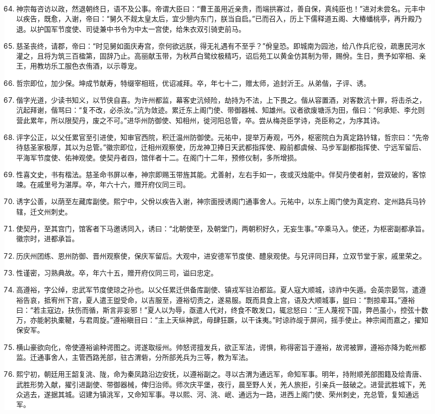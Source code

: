 64. <span id="列传第二百二十三_外戚中-王贻永_李昭亮_李用和_子璋_玮_珣_李遵勖_子端懿_端愿_端悫_端愿子评_曹佾_从弟偕_子评_诱_高遵裕_弟遵惠_从侄士林_士林_子公纪_公纪子世则向传范_从侄经_综_经子宗回_宗良_张敦礼_任泽-64"></span>
神宗每咨访以政，然退朝终日，语不及公事。帝谓大臣曰：“曹王虽用近亲贵，而端拱寡过，善自保，真纯臣也！”进对未尝名。元丰中以疾告，既愈，入谢，帝曰：“舅久不觌太皇太后，宜少憩内东门，朕当自启。”已而召入，历上下儒释道五阁、大椿蟠桃亭，再升殿乃退。以护国军节度使、司徒兼中书令为中太一宫使，给朱衣双引骑吏前马。

65. <span id="列传第二百二十三_外戚中-王贻永_李昭亮_李用和_子璋_玮_珣_李遵勖_子端懿_端愿_端悫_端愿子评_曹佾_从弟偕_子评_诱_高遵裕_弟遵惠_从侄士林_士林_子公纪_公纪子世则向传范_从侄经_综_经子宗回_宗良_张敦礼_任泽-65"></span>
慈圣丧终，请郡，帝曰：“时见舅如面庆寿宫，奈何欲远朕，得无礼遇有不至乎？”佾皇恐。即城南为园池，给八作兵庀役，疏惠民河水灌之，且将为筑三百楹第，固辞乃止。高丽献玉带，为秋芦白鹭纹极精巧，诏后苑工以黄金仿其制为带，赐佾。生日，赉予如宰相、亲王，用教坊乐工服色衣侑酒，以示尊宠。

66. <span id="列传第二百二十三_外戚中-王贻永_李昭亮_李用和_子璋_玮_珣_李遵勖_子端懿_端愿_端悫_端愿子评_曹佾_从弟偕_子评_诱_高遵裕_弟遵惠_从侄士林_士林_子公纪_公纪子世则向传范_从侄经_综_经子宗回_宗良_张敦礼_任泽-66"></span>
哲宗即位，加少保。坤成节献寿，特缀宰相班，优诏减拜。卒，年七十二，赠太师，追封沂王。从弟偕，子评、诱。

67. <span id="列传第二百二十三_外戚中-王贻永_李昭亮_李用和_子璋_玮_珣_李遵勖_子端懿_端愿_端悫_端愿子评_曹佾_从弟偕_子评_诱_高遵裕_弟遵惠_从侄士林_士林_子公纪_公纪子世则向传范_从侄经_综_经子宗回_宗良_张敦礼_任泽-67"></span>
偕字光道，少读书知义，以节侠自喜。为许州都监，幕客史沆倾险，劫持为不法，上下畏之。偕从容置酒，对客数沆十罪，将击杀之，沆起拜谢，偕骂曰：“复不改，必杀汝。”沆为敛迹。累迁东上阁门使、带御器械、知雄州。议者欲废塘泺为田，偕曰：“何承矩、李允则营此累年，所以限契丹，废之不可。”进华州防御使、知相州，徙河阳总管，卒。尝从梅尧臣学诗，尧臣称之，为序其诗。

68. <span id="列传第二百二十三_外戚中-王贻永_李昭亮_李用和_子璋_玮_珣_李遵勖_子端懿_端愿_端悫_端愿子评_曹佾_从弟偕_子评_诱_高遵裕_弟遵惠_从侄士林_士林_子公纪_公纪子世则向传范_从侄经_综_经子宗回_宗良_张敦礼_任泽-68"></span>
评字公正，以父任累官至引进使，知审官西院，积迁温州防御使。元祐中，提举万寿观，丐外，枢密院白为真定路钤辖，哲宗曰：“先帝待慈圣家极厚，其以为总管。”徽宗即位，迁相州观察使，历龙神卫捧日天武都指挥使、殿前都虞候、马步军副都指挥使、宁远军留后、平海军节度使、佑神观使。使契丹者四，馆伴者十二。在阁门十二年，预修仪制，多所增损。

69. <span id="列传第二百二十三_外戚中-王贻永_李昭亮_李用和_子璋_玮_珣_李遵勖_子端懿_端愿_端悫_端愿子评_曹佾_从弟偕_子评_诱_高遵裕_弟遵惠_从侄士林_士林_子公纪_公纪子世则向传范_从侄经_综_经子宗回_宗良_张敦礼_任泽-69"></span>
性喜文史，书有楷法。慈圣命书屏以奉，神宗即赐玉带旌其能。尤善射，左右手如一，夜或灭烛能中。伴契丹使者射，尝双破的，客惊竦。在戚里号为湛厚。卒，年六十六，赠开府仪同三司。

70. <span id="列传第二百二十三_外戚中-王贻永_李昭亮_李用和_子璋_玮_珣_李遵勖_子端懿_端愿_端悫_端愿子评_曹佾_从弟偕_子评_诱_高遵裕_弟遵惠_从侄士林_士林_子公纪_公纪子世则向传范_从侄经_综_经子宗回_宗良_张敦礼_任泽-70"></span>
诱字公善，以荫至左藏库副使。熙宁中，父佾以疾告入谢，神宗面授诱阁门通事舍人。元祐中，以东上阁门使为真定府、定州路兵马钤辖，迁文州刺史。

71. <span id="列传第二百二十三_外戚中-王贻永_李昭亮_李用和_子璋_玮_珣_李遵勖_子端懿_端愿_端悫_端愿子评_曹佾_从弟偕_子评_诱_高遵裕_弟遵惠_从侄士林_士林_子公纪_公纪子世则向传范_从侄经_综_经子宗回_宗良_张敦礼_任泽-71"></span>
使契丹，至其宫门，馆客者下马邀诱同入，诱曰：“北朝使至，及朝堂门，两朝积好久，无妄生事。”卒乘马入。使还，为枢密副都承旨。徽宗时，进都承旨。

72. <span id="列传第二百二十三_外戚中-王贻永_李昭亮_李用和_子璋_玮_珣_李遵勖_子端懿_端愿_端悫_端愿子评_曹佾_从弟偕_子评_诱_高遵裕_弟遵惠_从侄士林_士林_子公纪_公纪子世则向传范_从侄经_综_经子宗回_宗良_张敦礼_任泽-72"></span>
历庆州团练、恩州防御、晋州观察使，保庆军留后。大观中，进安德军节度使、醴泉观使。与兄评同日拜，立双节堂于家，戚里荣之。

73. <span id="列传第二百二十三_外戚中-王贻永_李昭亮_李用和_子璋_玮_珣_李遵勖_子端懿_端愿_端悫_端愿子评_曹佾_从弟偕_子评_诱_高遵裕_弟遵惠_从侄士林_士林_子公纪_公纪子世则向传范_从侄经_综_经子宗回_宗良_张敦礼_任泽-73"></span>
性谨密，习熟典故。卒，年六十五，赠开府仪同三司，谥曰忠定。

74. <span id="列传第二百二十三_外戚中-王贻永_李昭亮_李用和_子璋_玮_珣_李遵勖_子端懿_端愿_端悫_端愿子评_曹佾_从弟偕_子评_诱_高遵裕_弟遵惠_从侄士林_士林_子公纪_公纪子世则向传范_从侄经_综_经子宗回_宗良_张敦礼_任泽-74"></span>
高遵裕，字公绰，忠武军节度使琼之孙也。以父任累迁供备库副使、镇戎军驻泊都监。夏人寇大顺城，谅祚中矢遁。会英宗晏驾，遣遵裕告哀，抵宥州下宫，夏人遣王盥受命，以吉服至，遵裕切责之，遂易服。既而具食上宫，语及大顺城事，盥曰：“剽掠辈耳。”遵裕曰：“若主寇边，扶伤而循，斯言非妄邪！”夏人以为辱，亟遣人代对，终食不敢发口，辄忿怒曰：“王人蔑视下国，弊邑虽小，控弦十数万，亦能躬执橐鞬，与君周旋。”遵裕瞋目曰：“主上天纵神武，毋肆狂蹶，以干诛夷。”时谅祚觇于屏间，摇手使止。神宗闻而嘉之，擢知保安军。

75. <span id="列传第二百二十三_外戚中-王贻永_李昭亮_李用和_子璋_玮_珣_李遵勖_子端懿_端愿_端悫_端愿子评_曹佾_从弟偕_子评_诱_高遵裕_弟遵惠_从侄士林_士林_子公纪_公纪子世则向传范_从侄经_综_经子宗回_宗良_张敦礼_任泽-75"></span>
横山豪欲向化，帝使遵裕谕种谔图之。谔遂取绥州。帅怒谔擅发兵，欲正军法，谔惧，称得密旨于遵裕，故谔被罪，遵裕亦降为乾州都监。迁通事舍人，主管西路羌部，驻古渭砦，分所部羌兵为三等，教为军法。

76. <span id="列传第二百二十三_外戚中-王贻永_李昭亮_李用和_子璋_玮_珣_李遵勖_子端懿_端愿_端悫_端愿子评_曹佾_从弟偕_子评_诱_高遵裕_弟遵惠_从侄士林_士林_子公纪_公纪子世则向传范_从侄经_综_经子宗回_宗良_张敦礼_任泽-76"></span>
熙宁初，朝廷用王韶复洮、陇，命为秦凤路沿边安抚，以遵裕副之。寻以古渭为通远军，命知军事。明年，持附顺羌部图籍及绘青唐、武胜形势入献，擢引进副使、带御器械，俾归治师。师次庆平堡，夜行，晨至野人关，羌人旅拒，引亲兵一鼓破之。进营武胜城下，羌众逃去，遂据其城。诏建为镇洮军，又命知军事。寻以熙、河、洮、岷、通远为一路，进西上阁门使、荣州刺史，充总管，复知通远军。
